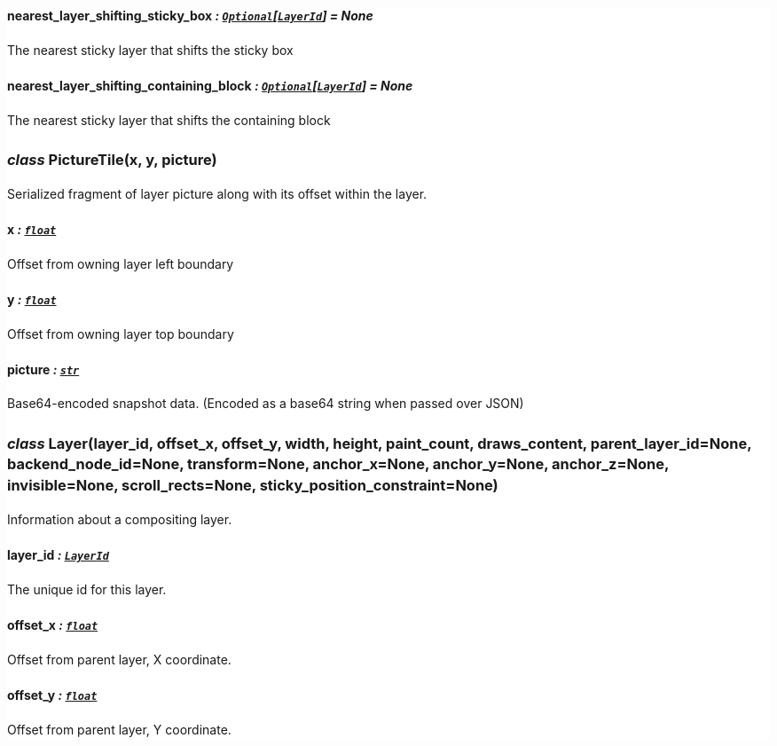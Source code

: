 #### nearest_layer_shifting_sticky_box *: [`Optional`](https://docs.python.org/3/library/typing.html#typing.Optional)[[`LayerId`](#nodriver.cdp.layer_tree.LayerId)]* *= None*

The nearest sticky layer that shifts the sticky box

#### nearest_layer_shifting_containing_block *: [`Optional`](https://docs.python.org/3/library/typing.html#typing.Optional)[[`LayerId`](#nodriver.cdp.layer_tree.LayerId)]* *= None*

The nearest sticky layer that shifts the containing block

### *class* PictureTile(x, y, picture)

Serialized fragment of layer picture along with its offset within the layer.

#### x *: [`float`](https://docs.python.org/3/library/functions.html#float)*

Offset from owning layer left boundary

#### y *: [`float`](https://docs.python.org/3/library/functions.html#float)*

Offset from owning layer top boundary

#### picture *: [`str`](https://docs.python.org/3/library/stdtypes.html#str)*

Base64-encoded snapshot data. (Encoded as a base64 string when passed over JSON)

### *class* Layer(layer_id, offset_x, offset_y, width, height, paint_count, draws_content, parent_layer_id=None, backend_node_id=None, transform=None, anchor_x=None, anchor_y=None, anchor_z=None, invisible=None, scroll_rects=None, sticky_position_constraint=None)

Information about a compositing layer.

#### layer_id *: [`LayerId`](#nodriver.cdp.layer_tree.LayerId)*

The unique id for this layer.

#### offset_x *: [`float`](https://docs.python.org/3/library/functions.html#float)*

Offset from parent layer, X coordinate.

#### offset_y *: [`float`](https://docs.python.org/3/library/functions.html#float)*

Offset from parent layer, Y coordinate.
